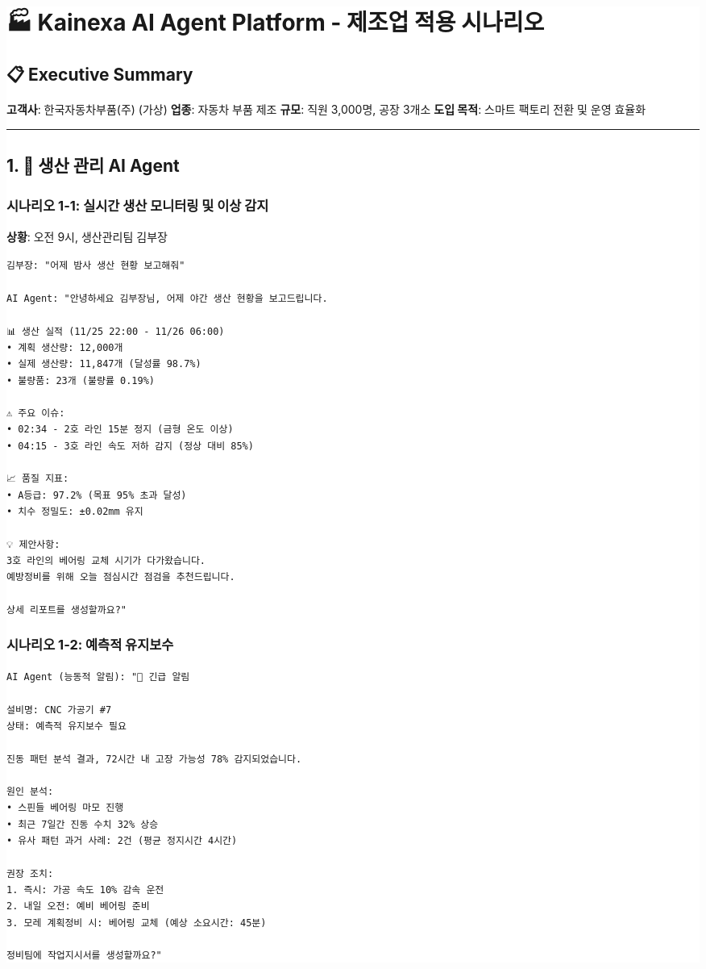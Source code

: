 # 🏭 Kainexa AI Agent Platform - 제조업 적용 시나리오

## 📋 Executive Summary
**고객사**: 한국자동차부품(주) (가상)
**업종**: 자동차 부품 제조
**규모**: 직원 3,000명, 공장 3개소
**도입 목적**: 스마트 팩토리 전환 및 운영 효율화

---

## 1. 🔧 생산 관리 AI Agent

### 시나리오 1-1: 실시간 생산 모니터링 및 이상 감지

**상황**: 오전 9시, 생산관리팀 김부장
```
김부장: "어제 밤사 생산 현황 보고해줘"

AI Agent: "안녕하세요 김부장님, 어제 야간 생산 현황을 보고드립니다.

📊 생산 실적 (11/25 22:00 - 11/26 06:00)
• 계획 생산량: 12,000개
• 실제 생산량: 11,847개 (달성률 98.7%)
• 불량품: 23개 (불량률 0.19%)

⚠️ 주요 이슈:
• 02:34 - 2호 라인 15분 정지 (금형 온도 이상)
• 04:15 - 3호 라인 속도 저하 감지 (정상 대비 85%)

📈 품질 지표:
• A등급: 97.2% (목표 95% 초과 달성)
• 치수 정밀도: ±0.02mm 유지

💡 제안사항:
3호 라인의 베어링 교체 시기가 다가왔습니다. 
예방정비를 위해 오늘 점심시간 점검을 추천드립니다.

상세 리포트를 생성할까요?"
```

### 시나리오 1-2: 예측적 유지보수

```
AI Agent (능동적 알림): "🚨 긴급 알림

설비명: CNC 가공기 #7
상태: 예측적 유지보수 필요

진동 패턴 분석 결과, 72시간 내 고장 가능성 78% 감지되었습니다.

원인 분석:
• 스핀들 베어링 마모 진행
• 최근 7일간 진동 수치 32% 상승
• 유사 패턴 과거 사례: 2건 (평균 정지시간 4시간)

권장 조치:
1. 즉시: 가공 속도 10% 감속 운전
2. 내일 오전: 예비 베어링 준비
3. 모레 계획정비 시: 베어링 교체 (예상 소요시간: 45분)

정비팀에 작업지시서를 생성할까요?"
```
